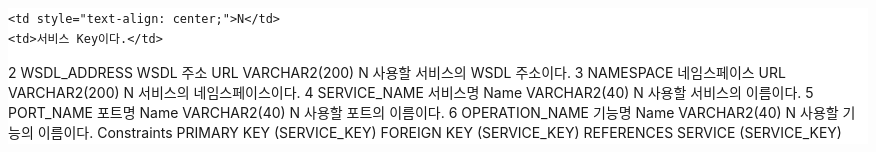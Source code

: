     <td style="text-align: center;">N</td>
    <td>서비스 Key이다.</td>
  </tr>
  <tr>
    <td style="text-align: center;">2</td>
    <td style="text-align: center;"></td>
    <td>WSDL_ADDRESS</td>
    <td>WSDL 주소</td>
    <td>URL</td>
    <td>VARCHAR2(200)</td>
    <td style="text-align: center;">N</td>
    <td>사용할 서비스의 WSDL 주소이다.</td>
  </tr>
    <tr>
    <td style="text-align: center;">3</td>
    <td style="text-align: center;"></td>
    <td>NAMESPACE</td>
    <td>네임스페이스</td>
    <td>URL</td>
    <td>VARCHAR2(200)</td>
    <td style="text-align: center;">N</td>
    <td>서비스의 네임스페이스이다.</td>
  </tr>
  <tr>
    <td style="text-align: center;">4</td>
    <td style="text-align: center;"></td>
    <td>SERVICE_NAME</td>
    <td>서비스명</td>
    <td>Name</td>
    <td>VARCHAR2(40)</td>
    <td style="text-align: center;">N</td>
    <td>사용할 서비스의 이름이다.</td>
  </tr>
  <tr>
    <td style="text-align: center;">5</td>
    <td style="text-align: center;"></td>
    <td>PORT_NAME</td>
    <td>포트명</td>
    <td>Name</td>
    <td>VARCHAR2(40)</td>
    <td style="text-align: center;">N</td>
    <td>사용할 포트의 이름이다.</td>
  </tr>
  <tr>
    <td style="text-align: center;">6</td>
    <td style="text-align: center;"></td>
    <td>OPERATION_NAME</td>
    <td>기능명</td>
    <td>Name</td>
    <td>VARCHAR2(40)</td>
    <td style="text-align: center;">N</td>
    <td>사용할 기능의 이름이다.</td>
  </tr>
  <tr>
    <td colspan="8" style="text-align: center; font-weight: bold;">Constraints</td>
  </tr>
  <tr>
    <td colspan="8">PRIMARY KEY (SERVICE_KEY)</td>
  </tr>
  <tr>
    <td colspan="8">FOREIGN KEY (SERVICE_KEY) REFERENCES SERVICE (SERVICE_KEY)</td>
  </tr>
</table>
